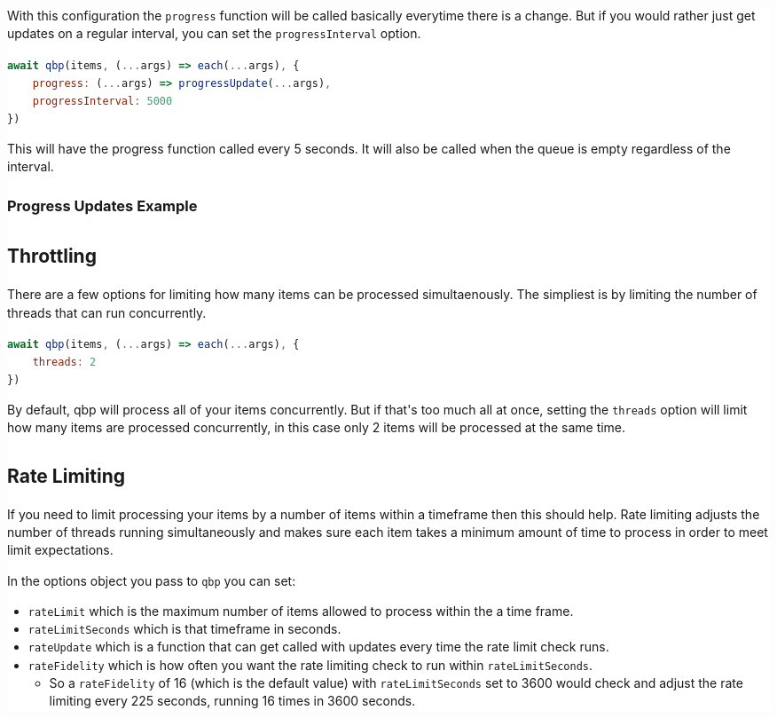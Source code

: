 With this configuration the `progress` function will be called basically everytime there is a change. But if you would rather just get updates on a regular interval, you can set the `progressInterval` option.

```js
await qbp(items, (...args) => each(...args), {
    progress: (...args) => progressUpdate(...args),
    progressInterval: 5000
})
```

This will have the progress function called every 5 seconds. It will also be called when the queue is empty regardless of the interval.

### Progress Updates Example

<iframe src="https://codesandbox.io/embed/qbp-progress-updates-example-5g9sm?fontsize=14&hidenavigation=1&theme=dark"
     style="width:100%; height:500px; border:0; border-radius: 4px; overflow:hidden;"
     title="qbp - Progress Updates Example"
     allow="accelerometer; ambient-light-sensor; camera; encrypted-media; geolocation; gyroscope; hid; microphone; midi; payment; usb; vr; xr-spatial-tracking"
     sandbox="allow-forms allow-modals allow-popups allow-presentation allow-same-origin allow-scripts"
   ></iframe>

## Throttling

There are a few options for limiting how many items can be processed simultaenously. The simpliest is by limiting the number of threads that can run concurrently.

```js
await qbp(items, (...args) => each(...args), {
    threads: 2
})
```

By default, qbp will process all of your items concurrently. But if that's too much all at once, setting the `threads` option will limit how many items are processed concurrently, in this case only 2 items will be processed at the same time.

## Rate Limiting

If you need to limit processing your items by a number of items within a timeframe then this should help. Rate limiting adjusts the number of threads running simultaneously and makes sure each item takes a minimum amount of time to process in order to meet limit expectations.

In the options object you pass to `qbp` you can set:

- `rateLimit` which is the maximum number of items allowed to process within the a time frame.
- `rateLimitSeconds` which is that timeframe in seconds.
- `rateUpdate` which is a function that can get called with updates every time the rate limit check runs.
- `rateFidelity` which is how often you want the rate limiting check to run within `rateLimitSeconds`.
  - So a `rateFidelity` of 16 (which is the default value) with `rateLimitSeconds` set to 3600 would check and adjust the rate limiting every 225 seconds, running 16 times in 3600 seconds.
